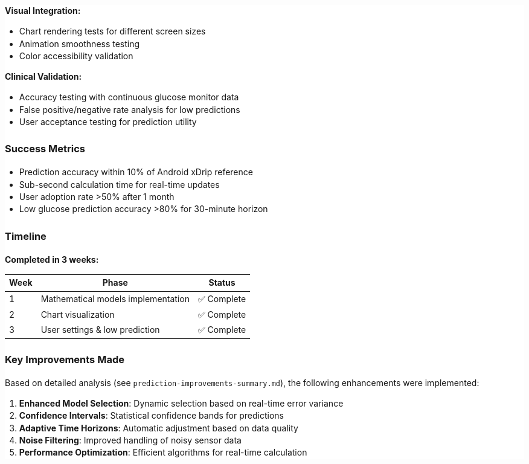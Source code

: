 **Visual Integration:**
- Chart rendering tests for different screen sizes
- Animation smoothness testing
- Color accessibility validation

**Clinical Validation:**
- Accuracy testing with continuous glucose monitor data
- False positive/negative rate analysis for low predictions
- User acceptance testing for prediction utility

### Success Metrics

- Prediction accuracy within 10% of Android xDrip reference
- Sub-second calculation time for real-time updates
- User adoption rate >50% after 1 month
- Low glucose prediction accuracy >80% for 30-minute horizon

### Timeline

**Completed in 3 weeks:**

| Week | Phase | Status |
|------|-------|--------|
| 1 | Mathematical models implementation | ✅ Complete |
| 2 | Chart visualization | ✅ Complete |
| 3 | User settings & low prediction | ✅ Complete |

### Key Improvements Made

Based on detailed analysis (see `prediction-improvements-summary.md`), the following enhancements were implemented:

1. **Enhanced Model Selection**: Dynamic selection based on real-time error variance
2. **Confidence Intervals**: Statistical confidence bands for predictions
3. **Adaptive Time Horizons**: Automatic adjustment based on data quality
4. **Noise Filtering**: Improved handling of noisy sensor data
5. **Performance Optimization**: Efficient algorithms for real-time calculation